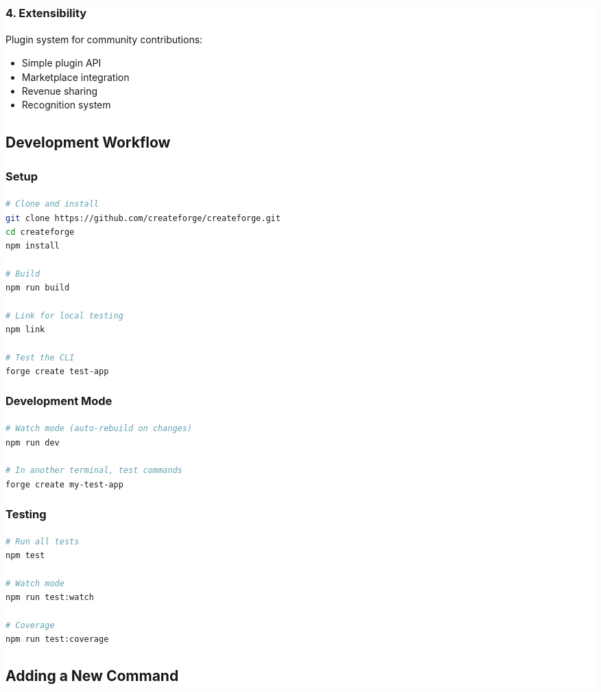 ### 4. Extensibility
Plugin system for community contributions:
- Simple plugin API
- Marketplace integration
- Revenue sharing
- Recognition system

## Development Workflow

### Setup

```bash
# Clone and install
git clone https://github.com/createforge/createforge.git
cd createforge
npm install

# Build
npm run build

# Link for local testing
npm link

# Test the CLI
forge create test-app
```

### Development Mode

```bash
# Watch mode (auto-rebuild on changes)
npm run dev

# In another terminal, test commands
forge create my-test-app
```

### Testing

```bash
# Run all tests
npm test

# Watch mode
npm run test:watch

# Coverage
npm run test:coverage
```

## Adding a New Command
